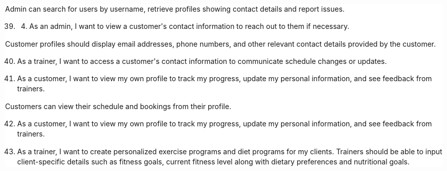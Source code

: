 Admin can search for users by username, retrieve profiles
showing contact details and report issues.

39. 4. As an admin, I want
to view a customer's
contact information to
reach out to them if
necessary.

Customer profiles should display email addresses, phone
numbers, and other relevant contact details provided by the
customer.

40. As a trainer, I want
to access a customer's
contact information to
communicate schedule
changes or updates.

41. As a customer, I
want to view my own
profile to track my
progress, update my
personal information, and
see feedback from trainers.

Customers can view their schedule and bookings from their
profile.

42. As a customer, I want to
view my own profile to
track my progress, update
my personal information,
and see feedback from
trainers.

43. As a trainer, I want to
create personalized
exercise programs and diet
programs for my clients.
Trainers should be able to input client-specific details such as
fitness goals, current fitness level along with dietary
preferences and nutritional goals.
